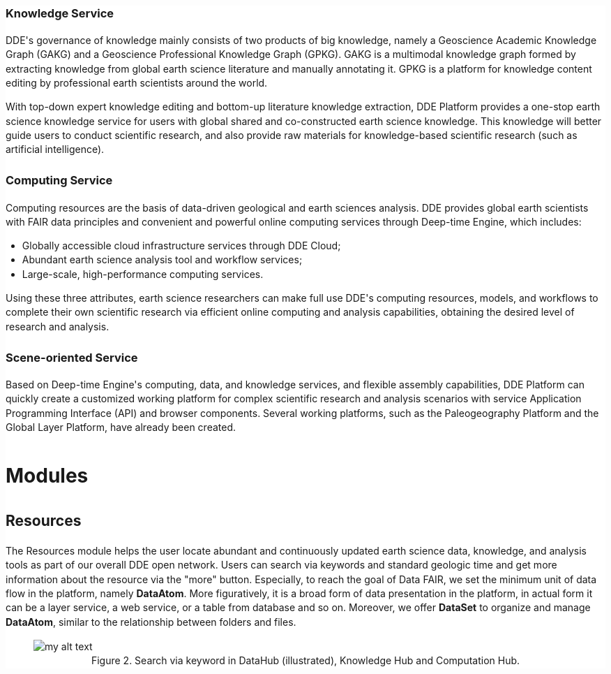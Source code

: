 ### Knowledge Service
DDE's governance of knowledge mainly consists of two products of big knowledge, namely a Geoscience Academic Knowledge Graph (GAKG) and a Geoscience Professional Knowledge Graph (GPKG). GAKG is a multimodal knowledge graph formed by extracting knowledge from global earth science literature and manually annotating it. GPKG is a platform for knowledge content editing by professional earth scientists around the world.

With top-down expert knowledge editing and bottom-up literature knowledge extraction, DDE Platform provides a one-stop earth science knowledge service for users with global shared and co-constructed earth science knowledge. This knowledge will better guide users to conduct scientific research, and also provide raw materials for knowledge-based scientific research (such as artificial intelligence).

### Computing Service
Computing resources are the basis of data-driven geological and earth sciences analysis. DDE provides global earth scientists with FAIR data principles and convenient and powerful online computing services through Deep-time Engine, which includes:

+ Globally accessible cloud infrastructure services through DDE Cloud;
+ Abundant earth science analysis tool and workflow services;
+ Large-scale, high-performance computing services.

Using these three attributes, earth science researchers can make full use DDE's computing resources, models, and workflows to complete their own scientific research via efficient online computing and analysis capabilities, obtaining the desired level of research and analysis.

### Scene-oriented Service
Based on Deep-time Engine's computing, data, and knowledge services, and flexible assembly capabilities, DDE Platform can quickly create a customized working platform for complex scientific research and analysis scenarios with service Application Programming Interface (API) and browser components. Several working platforms, such as the Paleogeography Platform and the Global Layer Platform, have already been created.

# Modules
## Resources

The Resources module helps the user locate abundant and continuously updated earth science data, knowledge, and analysis tools as part of our overall DDE open network. Users can search via keywords and standard geologic time and get more information about the resource via the "more" button. Especially, to reach the goal of Data FAIR, we set the minimum unit of data flow in the platform, namely **DataAtom**. More figuratively, it is a broad form of data presentation in the platform, in actual form it can be a layer service, a web service, or a table from database and so on. Moreover, we offer **DataSet** to organize and manage **DataAtom**, similar to the relationship between folders and files.

<figure>
  <img src="https://deep-time-org.oss-cn-hongkong.aliyuncs.com/materials/usermanual_figures/Resources_fig0.png" alt="my alt text" align="center"/>
  <figcaption align="center">Figure 2. Search via keyword in DataHub (illustrated), Knowledge Hub and Computation Hub.</figcaption>
</figure>
